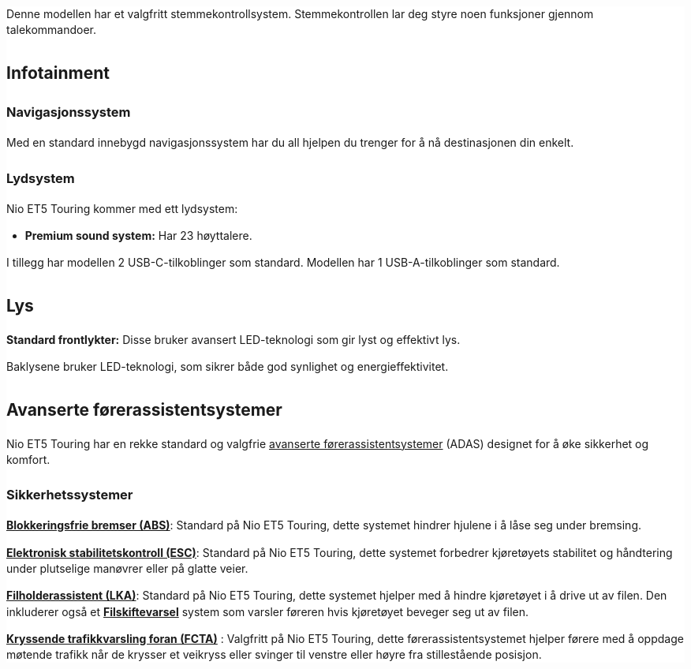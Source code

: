 Denne modellen har et valgfritt stemmekontrollsystem. Stemmekontrollen lar deg styre noen funksjoner gjennom talekommandoer.

<a id="section-infotainment" style="display: block; position: relative; top: -60px; visibility: hidden;"></a>

## Infotainment

### Navigasjonssystem

Med en standard innebygd navigasjonssystem har du all hjelpen du trenger for å nå destinasjonen din enkelt.

### Lydsystem

Nio ET5 Touring kommer med ett lydsystem:

- **Premium sound system:** Har 23 høyttalere.

I tillegg har modellen 2 USB-C-tilkoblinger som standard. Modellen har 1 USB-A-tilkoblinger som standard.

## Lys

**Standard frontlykter:** Disse bruker avansert LED-teknologi som gir lyst og effektivt lys.

Baklysene bruker LED-teknologi, som sikrer både god synlighet og energieffektivitet.

<a id="section-adas" style="display: block; position: relative; top: -60px; visibility: hidden;"></a>

## Avanserte førerassistentsystemer

Nio ET5 Touring har en rekke standard og valgfrie [avanserte førerassistentsystemer](../../../../technology/driverassistance/) (ADAS) designet for å øke sikkerhet og komfort.

### Sikkerhetssystemer

[**Blokkeringsfrie bremser (ABS)**](../../../../technology/driverassistance/antilockbrakingsystem/): Standard på Nio ET5 Touring, dette systemet hindrer hjulene i å låse seg under bremsing.

[**Elektronisk stabilitetskontroll (ESC)**](../../../../technology/driverassistance/electronicstabilitycontrol/): Standard på Nio ET5 Touring, dette systemet forbedrer kjøretøyets stabilitet og håndtering under plutselige manøvrer eller på glatte veier.

[**Filholderassistent (LKA)**](../../../../technology/driverassistance/lanekeepingassist/): Standard på Nio ET5 Touring, dette systemet hjelper med å hindre kjøretøyet i å drive ut av filen. Den inkluderer også et [**Filskiftevarsel**](../../../../technology/driverassistance/lanedeparturewarning/) system som varsler føreren hvis kjøretøyet beveger seg ut av filen.

[**Kryssende trafikkvarsling foran (FCTA)**](../../../../technology/driverassistance/frontcrosstrafficassist/) : Valgfritt på Nio ET5 Touring, dette førerassistentsystemet hjelper førere med å oppdage møtende trafikk når de krysser et veikryss eller svinger til venstre eller høyre fra stillestående posisjon.

